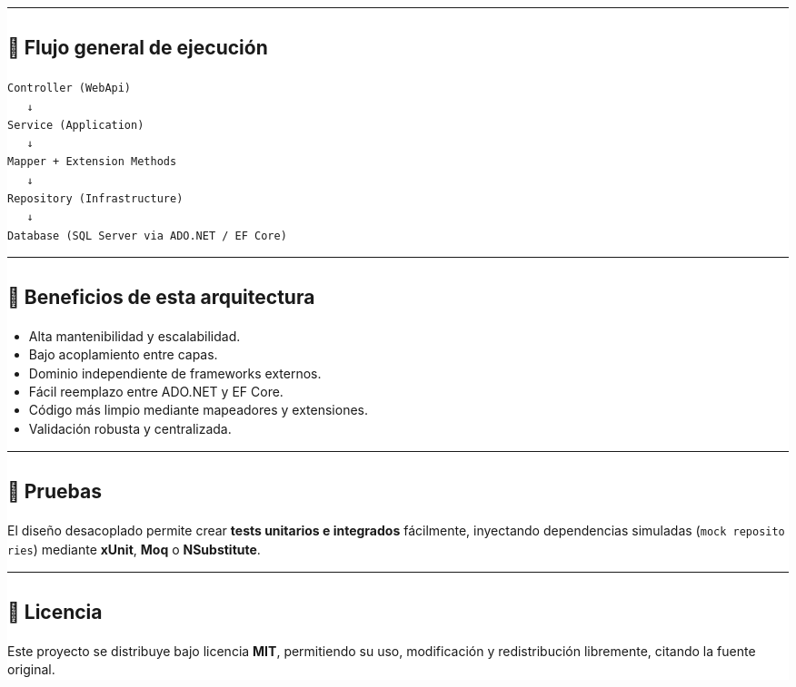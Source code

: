 
---

## 🧾 Flujo general de ejecución

```
Controller (WebApi)
   ↓
Service (Application)
   ↓
Mapper + Extension Methods
   ↓
Repository (Infrastructure)
   ↓
Database (SQL Server via ADO.NET / EF Core)
```

---

## 🧱 Beneficios de esta arquitectura

- Alta mantenibilidad y escalabilidad.  
- Bajo acoplamiento entre capas.  
- Dominio independiente de frameworks externos.  
- Fácil reemplazo entre ADO.NET y EF Core.  
- Código más limpio mediante mapeadores y extensiones.  
- Validación robusta y centralizada.  

---

## 🧪 Pruebas

El diseño desacoplado permite crear **tests unitarios e integrados** fácilmente, inyectando dependencias simuladas (`mock repositories`) mediante **xUnit**, **Moq** o **NSubstitute**.

---

## 🧾 Licencia

Este proyecto se distribuye bajo licencia **MIT**, permitiendo su uso, modificación y redistribución libremente, citando la fuente original.
